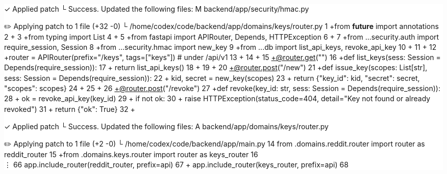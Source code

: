 
✓ Applied patch
  └ Success. Updated the following files:
    M backend/app/security/hmac.py

✏️ Applying patch to 1 file (+32 -0)
  └ /home/codex/code/backend/app/domains/keys/router.py
    1     +from __future__ import annotations
    2     +
    3     +from typing import List
    4     +
    5     +from fastapi import APIRouter, Depends, HTTPException
    6     +
    7     +from ...security.auth import require_session, Session
    8     +from ...security.hmac import new_key
    9     +from ...db import list_api_keys, revoke_api_key
    10    +
    11    +
    12    +router = APIRouter(prefix="/keys", tags=["keys"])  # under /api/v1
    13    +
    14    +
    15    +@router.get("")
    16    +def list_keys(sess: Session = Depends(require_session)):
    17    +    return list_api_keys()
    18    +
    19    +
    20    +@router.post("/new")
    21    +def issue_key(scopes: List[str], sess: Session = Depends(require_session)):
    22    +    kid, secret = new_key(scopes)
    23    +    return {"key_id": kid, "secret": secret, "scopes": scopes}
    24    +
    25    +
    26    +@router.post("/revoke")
    27    +def revoke(key_id: str, sess: Session = Depends(require_session)):
    28    +    ok = revoke_api_key(key_id)
    29    +    if not ok:
    30    +        raise HTTPException(status_code=404, detail="Key not found or already revoked")
    31    +    return {"ok": True}
    32    +


✓ Applied patch
  └ Success. Updated the following files:
    A backend/app/domains/keys/router.py

✏️ Applying patch to 1 file (+2 -0)
  └ /home/codex/code/backend/app/main.py
    14     from .domains.reddit.router import router as reddit_router
    15    +from .domains.keys.router import router as keys_router
    16     
    ⋮
    66         app.include_router(reddit_router, prefix=api)
    67    +    app.include_router(keys_router, prefix=api)
    68     
